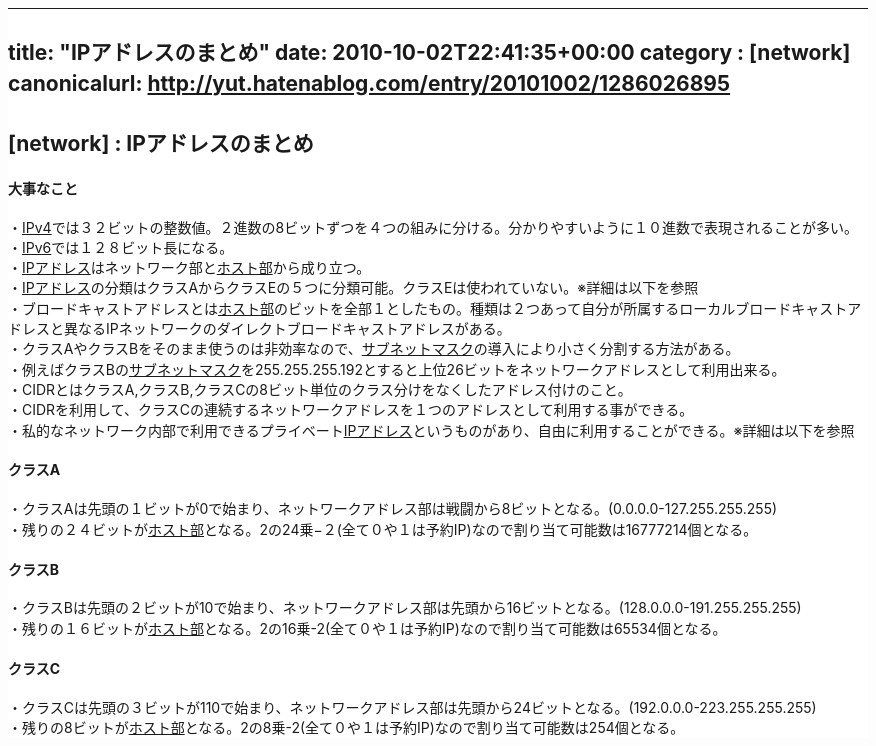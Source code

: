 
---
title: "IPアドレスのまとめ"
date: 2010-10-02T22:41:35+00:00
category : [network]
canonicalurl: http://yut.hatenablog.com/entry/20101002/1286026895
---

## [network] : IPアドレスのまとめ


<div class="section">
<h4>大事なこと</h4>
<p>・<a class="keyword" href="http://d.hatena.ne.jp/keyword/IPv4">IPv4</a>では３２ビットの整数値。２進数の8ビットずつを４つの組みに分ける。分かりやすいように１０進数で表現されることが多い。<br />
・<a class="keyword" href="http://d.hatena.ne.jp/keyword/IPv6">IPv6</a>では１２８ビット長になる。<br />
・<a class="keyword" href="http://d.hatena.ne.jp/keyword/IP%A5%A2%A5%C9%A5%EC%A5%B9">IPアドレス</a>はネットワーク部と<a class="keyword" href="http://d.hatena.ne.jp/keyword/%A5%DB%A5%B9%A5%C8%C9%F4">ホスト部</a>から成り立つ。<br />
・<a class="keyword" href="http://d.hatena.ne.jp/keyword/IP%A5%A2%A5%C9%A5%EC%A5%B9">IPアドレス</a>の分類はクラスAからクラスEの５つに分類可能。クラスEは使われていない。※詳細は以下を参照<br />
・ブロードキャストアドレスとは<a class="keyword" href="http://d.hatena.ne.jp/keyword/%A5%DB%A5%B9%A5%C8%C9%F4">ホスト部</a>のビットを全部１としたもの。種類は２つあって自分が所属するローカルブロードキャストアドレスと異なるIPネットワークのダイレクトブロードキャストアドレスがある。<br />
・クラスAやクラスBをそのまま使うのは非効率なので、<a class="keyword" href="http://d.hatena.ne.jp/keyword/%A5%B5%A5%D6%A5%CD%A5%C3%A5%C8%A5%DE%A5%B9%A5%AF">サブネットマスク</a>の導入により小さく分割する方法がある。<br />
・例えばクラスBの<a class="keyword" href="http://d.hatena.ne.jp/keyword/%A5%B5%A5%D6%A5%CD%A5%C3%A5%C8%A5%DE%A5%B9%A5%AF">サブネットマスク</a>を255.255.255.192とすると上位26ビットをネットワークアドレスとして利用出来る。<br />
・CIDRとはクラスA,クラスB,クラスCの8ビット単位のクラス分けをなくしたアドレス付けのこと。<br />
・CIDRを利用して、クラスCの連続するネットワークアドレスを１つのアドレスとして利用する事ができる。<br />
・私的なネットワーク内部で利用できるプライベート<a class="keyword" href="http://d.hatena.ne.jp/keyword/IP%A5%A2%A5%C9%A5%EC%A5%B9">IPアドレス</a>というものがあり、自由に利用することができる。※詳細は以下を参照</p>

</div>
<div class="section">
<h4>クラスA</h4>
<p>・クラスAは先頭の１ビットが0で始まり、ネットワークアドレス部は戦闘から8ビットとなる。(0.0.0.0-127.255.255.255)<br />
・残りの２４ビットが<a class="keyword" href="http://d.hatena.ne.jp/keyword/%A5%DB%A5%B9%A5%C8%C9%F4">ホスト部</a>となる。2の24乗−２(全て０や１は予約IP)なので割り当て可能数は16777214個となる。</p>

</div>
<div class="section">
<h4>クラスB</h4>
<p>・クラスBは先頭の２ビットが10で始まり、ネットワークアドレス部は先頭から16ビットとなる。(128.0.0.0-191.255.255.255)<br />
・残りの１６ビットが<a class="keyword" href="http://d.hatena.ne.jp/keyword/%A5%DB%A5%B9%A5%C8%C9%F4">ホスト部</a>となる。2の16乗-2(全て０や１は予約IP)なので割り当て可能数は65534個となる。</p>

</div>
<div class="section">
<h4>クラスC</h4>
<p>・クラスCは先頭の３ビットが110で始まり、ネットワークアドレス部は先頭から24ビットとなる。(192.0.0.0-223.255.255.255)<br />
・残りの8ビットが<a class="keyword" href="http://d.hatena.ne.jp/keyword/%A5%DB%A5%B9%A5%C8%C9%F4">ホスト部</a>となる。2の8乗-2(全て０や１は予約IP)なので割り当て可能数は254個となる。</p>
